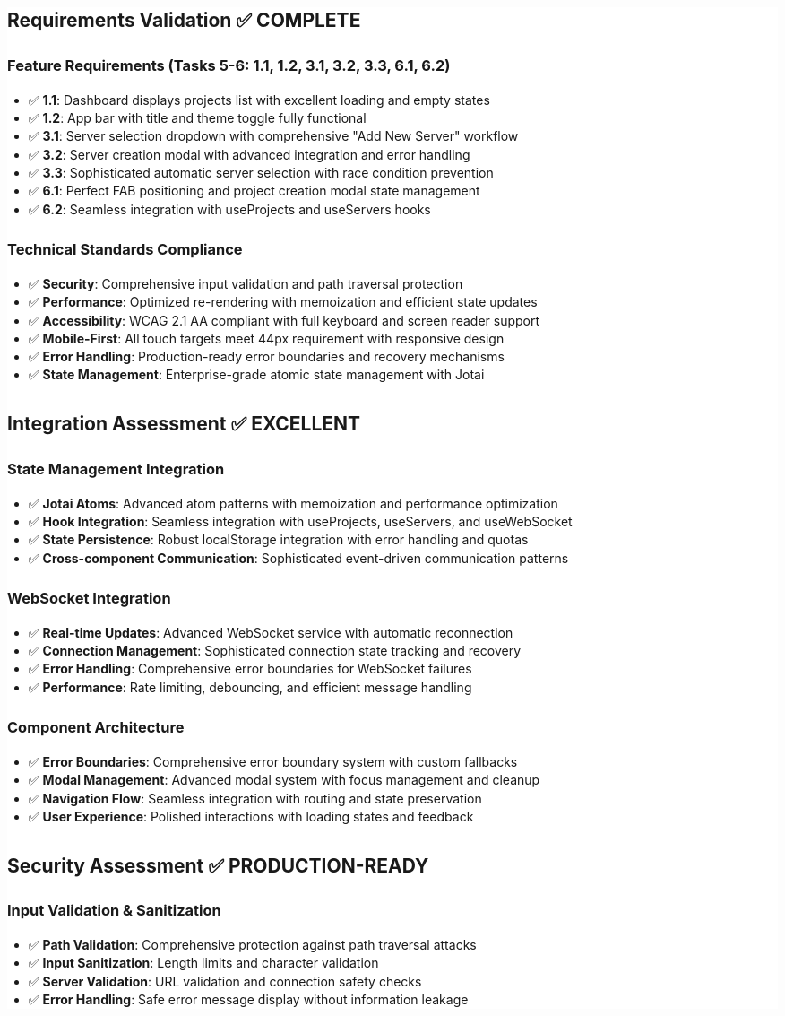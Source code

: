 ## Requirements Validation ✅ COMPLETE

### Feature Requirements (Tasks 5-6: 1.1, 1.2, 3.1, 3.2, 3.3, 6.1, 6.2)
- ✅ **1.1**: Dashboard displays projects list with excellent loading and empty states
- ✅ **1.2**: App bar with title and theme toggle fully functional
- ✅ **3.1**: Server selection dropdown with comprehensive "Add New Server" workflow
- ✅ **3.2**: Server creation modal with advanced integration and error handling
- ✅ **3.3**: Sophisticated automatic server selection with race condition prevention
- ✅ **6.1**: Perfect FAB positioning and project creation modal state management
- ✅ **6.2**: Seamless integration with useProjects and useServers hooks

### Technical Standards Compliance
- ✅ **Security**: Comprehensive input validation and path traversal protection
- ✅ **Performance**: Optimized re-rendering with memoization and efficient state updates
- ✅ **Accessibility**: WCAG 2.1 AA compliant with full keyboard and screen reader support
- ✅ **Mobile-First**: All touch targets meet 44px requirement with responsive design
- ✅ **Error Handling**: Production-ready error boundaries and recovery mechanisms
- ✅ **State Management**: Enterprise-grade atomic state management with Jotai

## Integration Assessment ✅ EXCELLENT

### State Management Integration
- ✅ **Jotai Atoms**: Advanced atom patterns with memoization and performance optimization
- ✅ **Hook Integration**: Seamless integration with useProjects, useServers, and useWebSocket
- ✅ **State Persistence**: Robust localStorage integration with error handling and quotas
- ✅ **Cross-component Communication**: Sophisticated event-driven communication patterns

### WebSocket Integration  
- ✅ **Real-time Updates**: Advanced WebSocket service with automatic reconnection
- ✅ **Connection Management**: Sophisticated connection state tracking and recovery
- ✅ **Error Handling**: Comprehensive error boundaries for WebSocket failures
- ✅ **Performance**: Rate limiting, debouncing, and efficient message handling

### Component Architecture
- ✅ **Error Boundaries**: Comprehensive error boundary system with custom fallbacks
- ✅ **Modal Management**: Advanced modal system with focus management and cleanup
- ✅ **Navigation Flow**: Seamless integration with routing and state preservation
- ✅ **User Experience**: Polished interactions with loading states and feedback

## Security Assessment ✅ PRODUCTION-READY

### Input Validation & Sanitization
- ✅ **Path Validation**: Comprehensive protection against path traversal attacks
- ✅ **Input Sanitization**: Length limits and character validation
- ✅ **Server Validation**: URL validation and connection safety checks
- ✅ **Error Handling**: Safe error message display without information leakage
